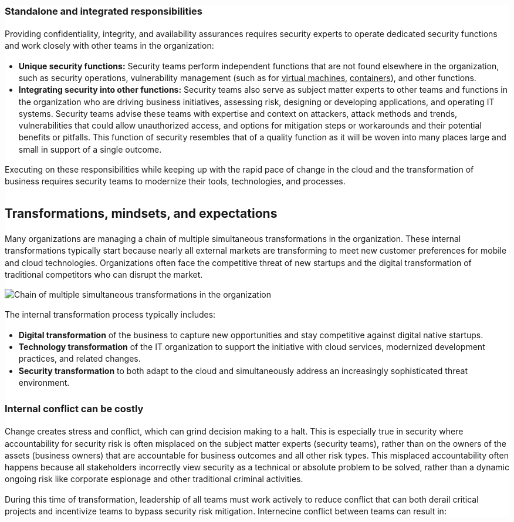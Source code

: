 ### Standalone and integrated responsibilities

Providing confidentiality, integrity, and availability assurances requires security experts to operate dedicated security functions and work closely with other teams in the organization:

- **Unique security functions:** Security teams perform independent functions that are not found elsewhere in the organization, such as security operations, vulnerability management (such as for [virtual machines](/azure/security-center/deploy-vulnerability-assessment-vm), [containers](/azure/security-center/defender-for-container-registries-usage)), and other functions.
- **Integrating security into other functions:** Security teams also serve as subject matter experts to other teams and functions in the organization who are driving business initiatives, assessing risk, designing or developing applications, and operating IT systems. Security teams advise these teams with expertise and context on attackers, attack methods and trends, vulnerabilities that could allow unauthorized access, and options for mitigation steps or workarounds and their potential benefits or pitfalls. This function of security resembles that of a quality function as it will be woven into many places large and small in support of a single outcome.

Executing on these responsibilities while keeping up with the rapid pace of change in the cloud and the transformation of business requires security teams to modernize their tools, technologies, and processes.

## Transformations, mindsets, and expectations

Many organizations are managing a chain of multiple simultaneous transformations in the organization. These internal transformations typically start because nearly all external markets are transforming to meet new customer preferences for mobile and cloud technologies. Organizations often face the competitive threat of new startups and the digital transformation of traditional competitors who can disrupt the market.

![Chain of multiple simultaneous transformations in the organization](../_images/security/transformation-chain.png)

The internal transformation process typically includes:

- **Digital transformation** of the business to capture new opportunities and stay competitive against digital native startups.
- **Technology transformation** of the IT organization to support the initiative with cloud services, modernized development practices, and related changes.
- **Security transformation** to both adapt to the cloud and simultaneously address an increasingly sophisticated threat environment.

### Internal conflict can be costly

Change creates stress and conflict, which can grind decision making to a halt. This is especially true in security where accountability for security risk is often misplaced on the subject matter experts (security teams), rather than on the owners of the assets (business owners) that are accountable for business outcomes and all other risk types. This misplaced accountability often happens because all stakeholders incorrectly view security as a technical or absolute problem to be solved, rather than a dynamic ongoing risk like corporate espionage and other traditional criminal activities.

During this time of transformation, leadership of all teams must work actively to reduce conflict that can both derail critical projects and incentivize teams to bypass security risk mitigation. Internecine conflict between teams can result in:
